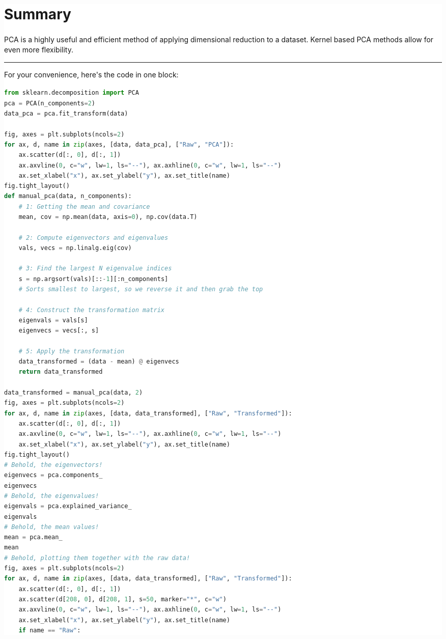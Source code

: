 
# Summary 

PCA is a highly useful and efficient method of applying dimensional reduction to a dataset. Kernel based PCA methods allow for even more flexibility. 

******

For your convenience, here's the code in one block:

```python
from sklearn.decomposition import PCA
pca = PCA(n_components=2)
data_pca = pca.fit_transform(data)

fig, axes = plt.subplots(ncols=2)
for ax, d, name in zip(axes, [data, data_pca], ["Raw", "PCA"]):
    ax.scatter(d[:, 0], d[:, 1])
    ax.axvline(0, c="w", lw=1, ls="--"), ax.axhline(0, c="w", lw=1, ls="--")
    ax.set_xlabel("x"), ax.set_ylabel("y"), ax.set_title(name)
fig.tight_layout()
def manual_pca(data, n_components):
    # 1: Getting the mean and covariance
    mean, cov = np.mean(data, axis=0), np.cov(data.T)

    # 2: Compute eigenvectors and eigenvalues
    vals, vecs = np.linalg.eig(cov)

    # 3: Find the largest N eigenvalue indices
    s = np.argsort(vals)[::-1][:n_components] 
    # Sorts smallest to largest, so we reverse it and then grab the top

    # 4: Construct the transformation matrix
    eigenvals = vals[s]
    eigenvecs = vecs[:, s]

    # 5: Apply the transformation
    data_transformed = (data - mean) @ eigenvecs
    return data_transformed

data_transformed = manual_pca(data, 2)
fig, axes = plt.subplots(ncols=2)
for ax, d, name in zip(axes, [data, data_transformed], ["Raw", "Transformed"]):
    ax.scatter(d[:, 0], d[:, 1])
    ax.axvline(0, c="w", lw=1, ls="--"), ax.axhline(0, c="w", lw=1, ls="--")
    ax.set_xlabel("x"), ax.set_ylabel("y"), ax.set_title(name)
fig.tight_layout()
# Behold, the eigenvectors!
eigenvecs = pca.components_
eigenvecs
# Behold, the eigenvalues!
eigenvals = pca.explained_variance_
eigenvals
# Behold, the mean values!
mean = pca.mean_
mean
# Behold, plotting them together with the raw data!
fig, axes = plt.subplots(ncols=2)
for ax, d, name in zip(axes, [data, data_transformed], ["Raw", "Transformed"]):
    ax.scatter(d[:, 0], d[:, 1])
    ax.scatter(d[208, 0], d[208, 1], s=50, marker="*", c="w")
    ax.axvline(0, c="w", lw=1, ls="--"), ax.axhline(0, c="w", lw=1, ls="--")
    ax.set_xlabel("x"), ax.set_ylabel("y"), ax.set_title(name)
    if name == "Raw":
```